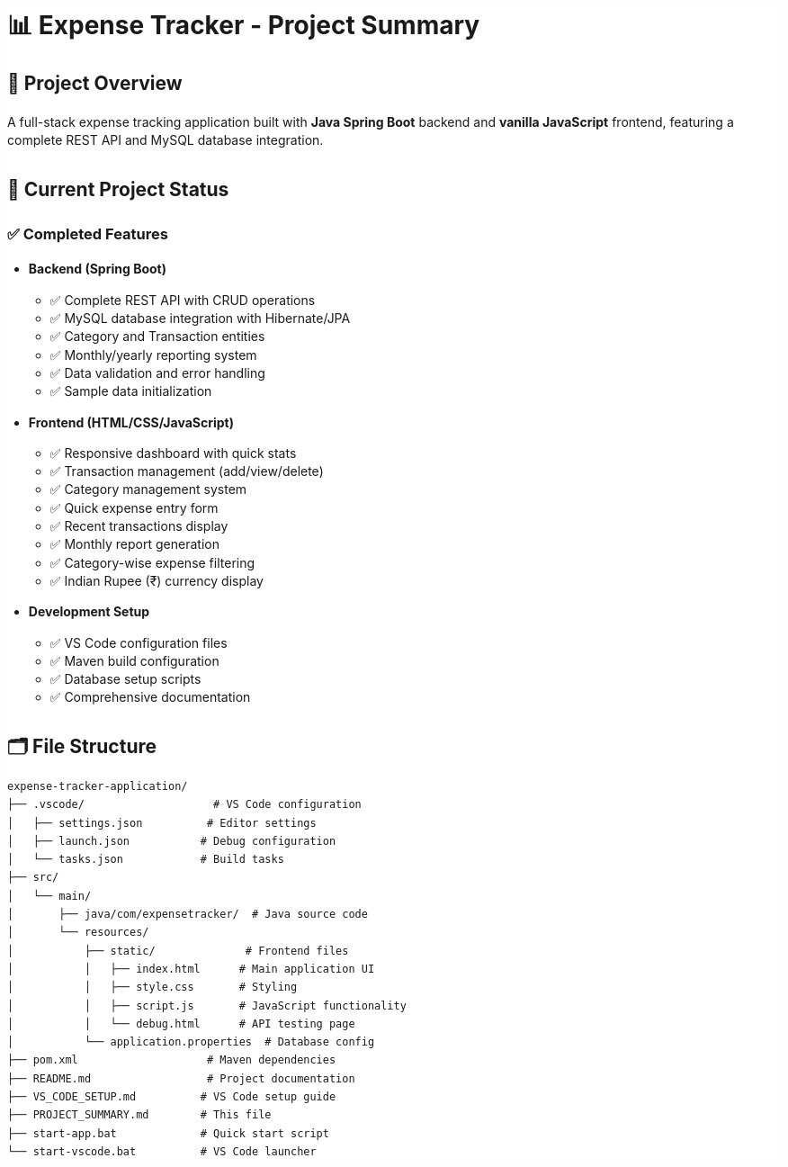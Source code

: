 # 📊 Expense Tracker - Project Summary

## 🎯 Project Overview
A full-stack expense tracking application built with **Java Spring Boot** backend and **vanilla JavaScript** frontend, featuring a complete REST API and MySQL database integration.

## 📁 Current Project Status

### ✅ Completed Features
- **Backend (Spring Boot)**
  - ✅ Complete REST API with CRUD operations
  - ✅ MySQL database integration with Hibernate/JPA
  - ✅ Category and Transaction entities
  - ✅ Monthly/yearly reporting system
  - ✅ Data validation and error handling
  - ✅ Sample data initialization

- **Frontend (HTML/CSS/JavaScript)**
  - ✅ Responsive dashboard with quick stats
  - ✅ Transaction management (add/view/delete)
  - ✅ Category management system
  - ✅ Quick expense entry form
  - ✅ Recent transactions display
  - ✅ Monthly report generation
  - ✅ Category-wise expense filtering
  - ✅ Indian Rupee (₹) currency display

- **Development Setup**
  - ✅ VS Code configuration files
  - ✅ Maven build configuration
  - ✅ Database setup scripts
  - ✅ Comprehensive documentation

## 🗂️ File Structure
```
expense-tracker-application/
├── .vscode/                    # VS Code configuration
│   ├── settings.json          # Editor settings
│   ├── launch.json           # Debug configuration
│   └── tasks.json            # Build tasks
├── src/
│   └── main/
│       ├── java/com/expensetracker/  # Java source code
│       └── resources/
│           ├── static/              # Frontend files
│           │   ├── index.html      # Main application UI
│           │   ├── style.css       # Styling
│           │   ├── script.js       # JavaScript functionality
│           │   └── debug.html      # API testing page
│           └── application.properties  # Database config
├── pom.xml                    # Maven dependencies
├── README.md                  # Project documentation
├── VS_CODE_SETUP.md          # VS Code setup guide
├── PROJECT_SUMMARY.md        # This file
├── start-app.bat             # Quick start script
└── start-vscode.bat          # VS Code launcher
```

